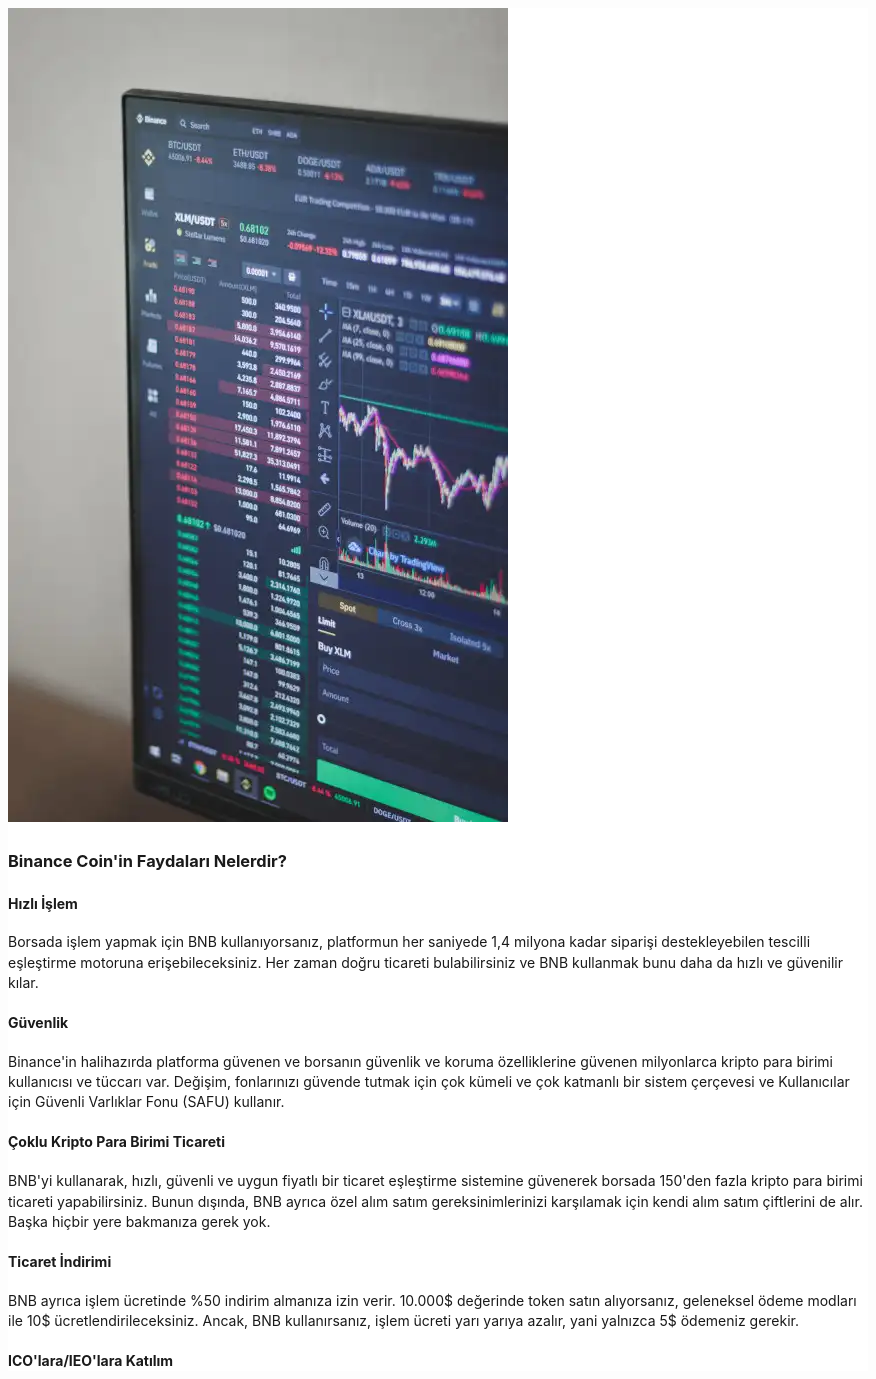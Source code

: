   <img src="/assets/img/posts-img/bnb/bnb-coin-binance-grafik.webp" alt="bnb coin kaç dolar" style="width:auto;">
</picture>
<h3 id="bnb8">Binance Coin'in Faydaları Nelerdir?</h3>
<h4 id="bnb9">Hızlı İşlem</h4>
<p>Borsada işlem yapmak için BNB kullanıyorsanız, platformun her saniyede 1,4 milyona kadar siparişi destekleyebilen tescilli eşleştirme motoruna erişebileceksiniz. Her zaman doğru ticareti bulabilirsiniz ve BNB kullanmak bunu daha da hızlı ve güvenilir kılar.</p>
<h4 id="bnb10">Güvenlik</h4>
<p>Binance'in halihazırda platforma güvenen ve borsanın güvenlik ve koruma özelliklerine güvenen milyonlarca kripto para birimi kullanıcısı ve tüccarı var. Değişim, fonlarınızı güvende tutmak için çok kümeli ve çok katmanlı bir sistem çerçevesi ve Kullanıcılar için Güvenli Varlıklar Fonu (SAFU) kullanır. </p>
<h4 id="bnb11">Çoklu Kripto Para Birimi Ticareti</h4>
<p>BNB'yi kullanarak, hızlı, güvenli ve uygun fiyatlı bir ticaret eşleştirme sistemine güvenerek borsada 150'den fazla kripto para birimi ticareti yapabilirsiniz. Bunun dışında, BNB ayrıca özel alım satım gereksinimlerinizi karşılamak için kendi alım satım çiftlerini de alır. Başka hiçbir yere bakmanıza gerek yok. </p>
<h4 id="bnb12">Ticaret İndirimi</h4>
<p>BNB ayrıca işlem ücretinde %50 indirim almanıza izin verir. 10.000$ değerinde token satın alıyorsanız, geleneksel ödeme modları ile 10$ ücretlendirileceksiniz. Ancak, BNB kullanırsanız, işlem ücreti yarı yarıya azalır, yani yalnızca 5$ ödemeniz gerekir. </p>
<h4 id="bnb13">ICO'lara/IEO'lara Katılım</h4>